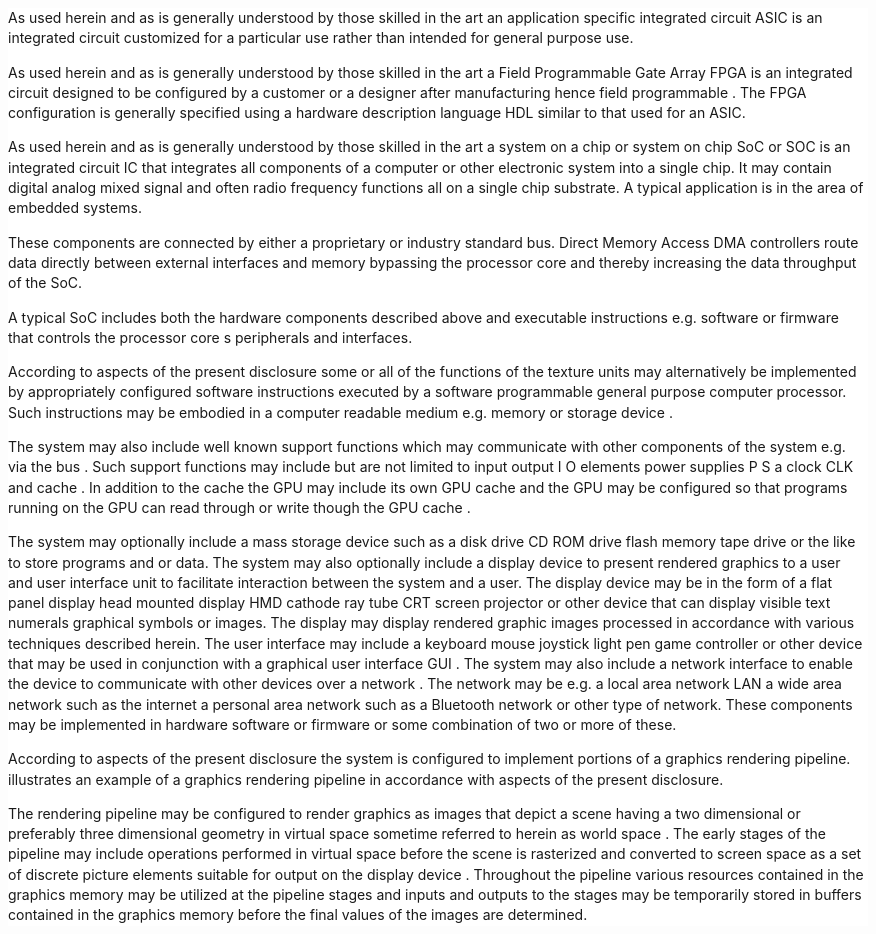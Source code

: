 As used herein and as is generally understood by those skilled in the art an application specific integrated circuit ASIC is an integrated circuit customized for a particular use rather than intended for general purpose use.

As used herein and as is generally understood by those skilled in the art a Field Programmable Gate Array FPGA is an integrated circuit designed to be configured by a customer or a designer after manufacturing hence field programmable . The FPGA configuration is generally specified using a hardware description language HDL similar to that used for an ASIC.

As used herein and as is generally understood by those skilled in the art a system on a chip or system on chip SoC or SOC is an integrated circuit IC that integrates all components of a computer or other electronic system into a single chip. It may contain digital analog mixed signal and often radio frequency functions all on a single chip substrate. A typical application is in the area of embedded systems.

These components are connected by either a proprietary or industry standard bus. Direct Memory Access DMA controllers route data directly between external interfaces and memory bypassing the processor core and thereby increasing the data throughput of the SoC.

A typical SoC includes both the hardware components described above and executable instructions e.g. software or firmware that controls the processor core s peripherals and interfaces.

According to aspects of the present disclosure some or all of the functions of the texture units may alternatively be implemented by appropriately configured software instructions executed by a software programmable general purpose computer processor. Such instructions may be embodied in a computer readable medium e.g. memory or storage device .

The system may also include well known support functions which may communicate with other components of the system e.g. via the bus . Such support functions may include but are not limited to input output I O elements power supplies P S a clock CLK and cache . In addition to the cache the GPU may include its own GPU cache and the GPU may be configured so that programs running on the GPU can read through or write though the GPU cache .

The system may optionally include a mass storage device such as a disk drive CD ROM drive flash memory tape drive or the like to store programs and or data. The system may also optionally include a display device to present rendered graphics to a user and user interface unit to facilitate interaction between the system and a user. The display device may be in the form of a flat panel display head mounted display HMD cathode ray tube CRT screen projector or other device that can display visible text numerals graphical symbols or images. The display may display rendered graphic images processed in accordance with various techniques described herein. The user interface may include a keyboard mouse joystick light pen game controller or other device that may be used in conjunction with a graphical user interface GUI . The system may also include a network interface to enable the device to communicate with other devices over a network . The network may be e.g. a local area network LAN a wide area network such as the internet a personal area network such as a Bluetooth network or other type of network. These components may be implemented in hardware software or firmware or some combination of two or more of these.

According to aspects of the present disclosure the system is configured to implement portions of a graphics rendering pipeline. illustrates an example of a graphics rendering pipeline in accordance with aspects of the present disclosure.

The rendering pipeline may be configured to render graphics as images that depict a scene having a two dimensional or preferably three dimensional geometry in virtual space sometime referred to herein as world space . The early stages of the pipeline may include operations performed in virtual space before the scene is rasterized and converted to screen space as a set of discrete picture elements suitable for output on the display device . Throughout the pipeline various resources contained in the graphics memory may be utilized at the pipeline stages and inputs and outputs to the stages may be temporarily stored in buffers contained in the graphics memory before the final values of the images are determined.
